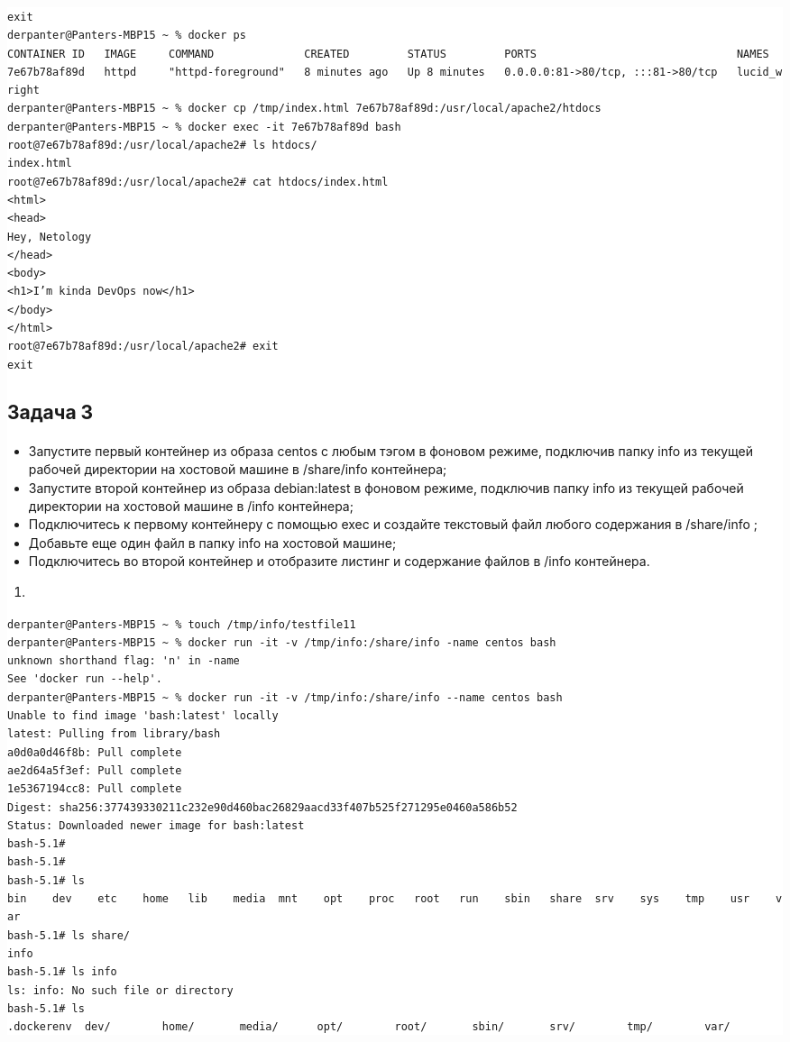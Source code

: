 ```
exit
derpanter@Panters-MBP15 ~ % docker ps                        
CONTAINER ID   IMAGE     COMMAND              CREATED         STATUS         PORTS                               NAMES
7e67b78af89d   httpd     "httpd-foreground"   8 minutes ago   Up 8 minutes   0.0.0.0:81->80/tcp, :::81->80/tcp   lucid_wright
derpanter@Panters-MBP15 ~ % docker cp /tmp/index.html 7e67b78af89d:/usr/local/apache2/htdocs 
derpanter@Panters-MBP15 ~ % docker exec -it 7e67b78af89d bash                               
root@7e67b78af89d:/usr/local/apache2# ls htdocs/
index.html
root@7e67b78af89d:/usr/local/apache2# cat htdocs/index.html 
<html>
<head>
Hey, Netology
</head>
<body>
<h1>I’m kinda DevOps now</h1>
</body>
</html>
root@7e67b78af89d:/usr/local/apache2# exit
exit
```




## Задача 3 

- Запустите первый контейнер из образа centos c любым тэгом в фоновом режиме, подключив папку info из текущей рабочей директории на хостовой машине в /share/info контейнера;
- Запустите второй контейнер из образа debian:latest в фоновом режиме, подключив папку info из текущей рабочей директории на хостовой машине в /info контейнера;
- Подключитесь к первому контейнеру с помощью exec и создайте текстовый файл любого содержания в /share/info ;
- Добавьте еще один файл в папку info на хостовой машине;
- Подключитесь во второй контейнер и отобразите листинг и содержание файлов в /info контейнера.


1.
```
derpanter@Panters-MBP15 ~ % touch /tmp/info/testfile11
derpanter@Panters-MBP15 ~ % docker run -it -v /tmp/info:/share/info -name centos bash
unknown shorthand flag: 'n' in -name
See 'docker run --help'.
derpanter@Panters-MBP15 ~ % docker run -it -v /tmp/info:/share/info --name centos bash
Unable to find image 'bash:latest' locally
latest: Pulling from library/bash
a0d0a0d46f8b: Pull complete 
ae2d64a5f3ef: Pull complete 
1e5367194cc8: Pull complete 
Digest: sha256:377439330211c232e90d460bac26829aacd33f407b525f271295e0460a586b52
Status: Downloaded newer image for bash:latest
bash-5.1# 
bash-5.1# 
bash-5.1# ls
bin    dev    etc    home   lib    media  mnt    opt    proc   root   run    sbin   share  srv    sys    tmp    usr    var
bash-5.1# ls share/
info
bash-5.1# ls info
ls: info: No such file or directory
bash-5.1# ls 
.dockerenv  dev/        home/       media/      opt/        root/       sbin/       srv/        tmp/        var/
```